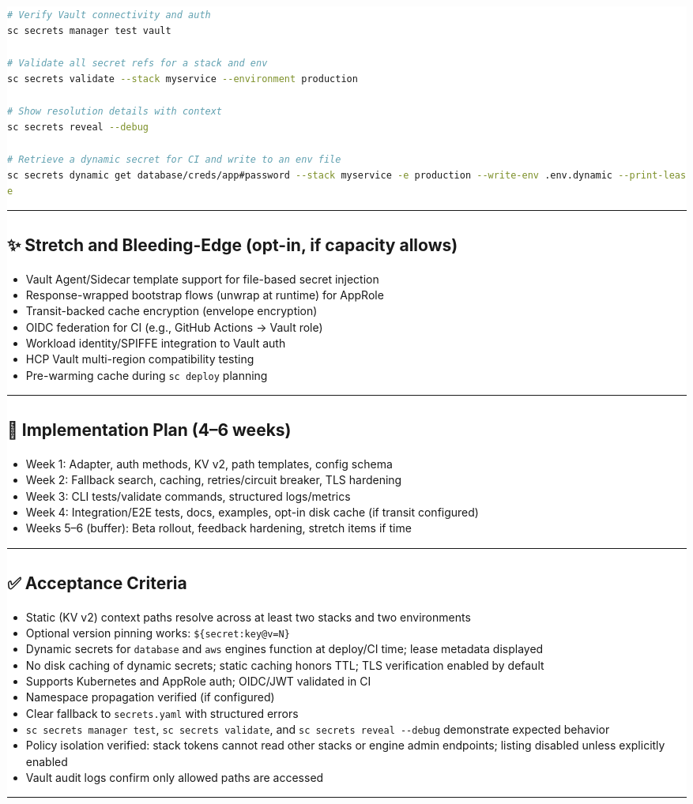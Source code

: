 ```bash
# Verify Vault connectivity and auth
sc secrets manager test vault

# Validate all secret refs for a stack and env
sc secrets validate --stack myservice --environment production

# Show resolution details with context
sc secrets reveal --debug

# Retrieve a dynamic secret for CI and write to an env file
sc secrets dynamic get database/creds/app#password --stack myservice -e production --write-env .env.dynamic --print-lease
```

---

## ✨ Stretch and Bleeding-Edge (opt-in, if capacity allows)

- Vault Agent/Sidecar template support for file-based secret injection
- Response-wrapped bootstrap flows (unwrap at runtime) for AppRole
- Transit-backed cache encryption (envelope encryption)
- OIDC federation for CI (e.g., GitHub Actions → Vault role)
- Workload identity/SPIFFE integration to Vault auth
- HCP Vault multi-region compatibility testing
- Pre-warming cache during `sc deploy` planning

---

## 📅 Implementation Plan (4–6 weeks)

- Week 1: Adapter, auth methods, KV v2, path templates, config schema
- Week 2: Fallback search, caching, retries/circuit breaker, TLS hardening
- Week 3: CLI tests/validate commands, structured logs/metrics
- Week 4: Integration/E2E tests, docs, examples, opt-in disk cache (if transit configured)
- Weeks 5–6 (buffer): Beta rollout, feedback hardening, stretch items if time

---

## ✅ Acceptance Criteria

- Static (KV v2) context paths resolve across at least two stacks and two environments
- Optional version pinning works: `${secret:key@v=N}`
- Dynamic secrets for `database` and `aws` engines function at deploy/CI time; lease metadata displayed
- No disk caching of dynamic secrets; static caching honors TTL; TLS verification enabled by default
- Supports Kubernetes and AppRole auth; OIDC/JWT validated in CI
- Namespace propagation verified (if configured)
- Clear fallback to `secrets.yaml` with structured errors
- `sc secrets manager test`, `sc secrets validate`, and `sc secrets reveal --debug` demonstrate expected behavior
 - Policy isolation verified: stack tokens cannot read other stacks or engine admin endpoints; listing disabled unless explicitly enabled
 - Vault audit logs confirm only allowed paths are accessed

---